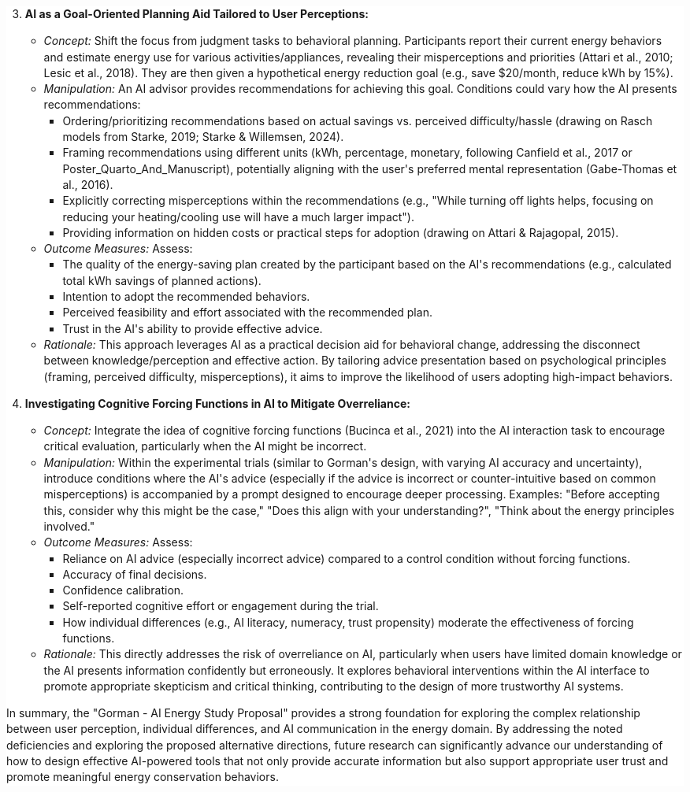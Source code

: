 3.  **AI as a Goal-Oriented Planning Aid Tailored to User Perceptions:**

    *   *Concept:* Shift the focus from judgment tasks to behavioral planning. Participants report their current energy behaviors and estimate energy use for various activities/appliances, revealing their misperceptions and priorities (Attari et al., 2010; Lesic et al., 2018). They are then given a hypothetical energy reduction goal (e.g., save $20/month, reduce kWh by 15%).
    *   *Manipulation:* An AI advisor provides recommendations for achieving this goal. Conditions could vary how the AI presents recommendations:
        *   Ordering/prioritizing recommendations based on actual savings vs. perceived difficulty/hassle (drawing on Rasch models from Starke, 2019; Starke & Willemsen, 2024).
        *   Framing recommendations using different units (kWh, percentage, monetary, following Canfield et al., 2017 or Poster_Quarto_And_Manuscript), potentially aligning with the user's preferred mental representation (Gabe-Thomas et al., 2016).
        *   Explicitly correcting misperceptions within the recommendations (e.g., "While turning off lights helps, focusing on reducing your heating/cooling use will have a much larger impact").
        *   Providing information on hidden costs or practical steps for adoption (drawing on Attari & Rajagopal, 2015).
    *   *Outcome Measures:* Assess:
        *   The quality of the energy-saving plan created by the participant based on the AI's recommendations (e.g., calculated total kWh savings of planned actions).
        *   Intention to adopt the recommended behaviors.
        *   Perceived feasibility and effort associated with the recommended plan.
        *   Trust in the AI's ability to provide effective advice.
    *   *Rationale:* This approach leverages AI as a practical decision aid for behavioral change, addressing the disconnect between knowledge/perception and effective action. By tailoring advice presentation based on psychological principles (framing, perceived difficulty, misperceptions), it aims to improve the likelihood of users adopting high-impact behaviors.

4.  **Investigating Cognitive Forcing Functions in AI to Mitigate Overreliance:**

    *   *Concept:* Integrate the idea of cognitive forcing functions (Bucinca et al., 2021) into the AI interaction task to encourage critical evaluation, particularly when the AI might be incorrect.
    *   *Manipulation:* Within the experimental trials (similar to Gorman's design, with varying AI accuracy and uncertainty), introduce conditions where the AI's advice (especially if the advice is incorrect or counter-intuitive based on common misperceptions) is accompanied by a prompt designed to encourage deeper processing. Examples: "Before accepting this, consider why this might be the case," "Does this align with your understanding?", "Think about the energy principles involved."
    *   *Outcome Measures:* Assess:
        *   Reliance on AI advice (especially incorrect advice) compared to a control condition without forcing functions.
        *   Accuracy of final decisions.
        *   Confidence calibration.
        *   Self-reported cognitive effort or engagement during the trial.
        *   How individual differences (e.g., AI literacy, numeracy, trust propensity) moderate the effectiveness of forcing functions.
    *   *Rationale:* This directly addresses the risk of overreliance on AI, particularly when users have limited domain knowledge or the AI presents information confidently but erroneously. It explores behavioral interventions within the AI interface to promote appropriate skepticism and critical thinking, contributing to the design of more trustworthy AI systems.

In summary, the "Gorman - AI Energy Study Proposal" provides a strong foundation for exploring the complex relationship between user perception, individual differences, and AI communication in the energy domain. By addressing the noted deficiencies and exploring the proposed alternative directions, future research can significantly advance our understanding of how to design effective AI-powered tools that not only provide accurate information but also support appropriate user trust and promote meaningful energy conservation behaviors.
